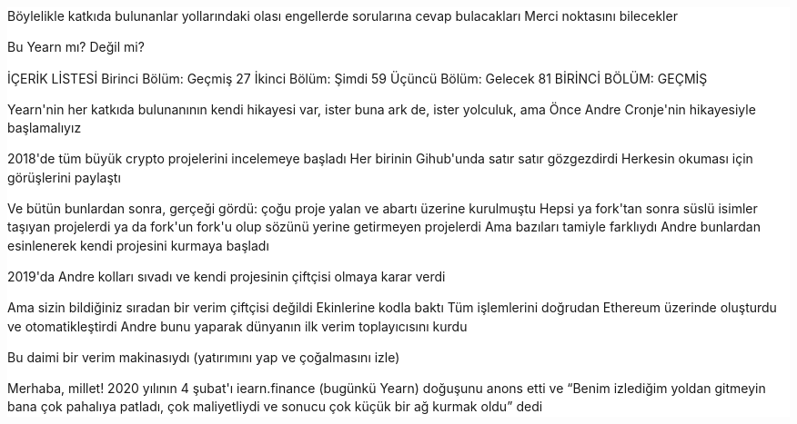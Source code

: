 Böylelikle katkıda bulunanlar
yollarındaki olası engellerde
sorularına cevap
bulacakları
Merci noktasını bilecekler

Bu Yearn mı?
Değil mi?

İÇERİK LİSTESİ
Birinci Bölüm: Geçmiş 27
İkinci Bölüm: Şimdi 59
Üçüncü Bölüm: Gelecek 81
BİRİNCİ BÖLÜM: GEÇMİŞ

Yearn'nin her katkıda bulunanının kendi hikayesi var,
ister buna ark de,
ister yolculuk, ama
Önce Andre Cronje'nin
hikayesiyle
başlamalıyız

2018'de tüm büyük crypto projelerini incelemeye başladı
Her birinin Gihub'unda satır satır gözgezdirdi
Herkesin okuması için görüşlerini paylaştı

Ve bütün bunlardan sonra, gerçeği gördü:
çoğu proje yalan ve abartı üzerine kurulmuştu
Hepsi ya fork'tan sonra süslü isimler taşıyan projelerdi
ya da fork'un fork'u olup sözünü yerine
getirmeyen projelerdi
Ama bazıları 
tamiyle farklıydı
Andre bunlardan esinlenerek 
kendi projesini 
kurmaya başladı

2019'da Andre kolları sıvadı
ve kendi projesinin
çiftçisi olmaya karar verdi

Ama sizin bildiğiniz 
sıradan bir verim çiftçisi değildi
Ekinlerine kodla baktı
Tüm işlemlerini doğrudan Ethereum üzerinde oluşturdu
ve otomatikleştirdi
Andre bunu yaparak 
dünyanın ilk verim toplayıcısını
kurdu

Bu daimi bir
verim makinasıydı
(yatırımını yap ve çoğalmasını izle)

Merhaba, millet!
2020 yılının 4 şubat'ı iearn.finance (bugünkü Yearn)
doğuşunu anons etti ve
“Benim izlediğim yoldan gitmeyin
bana çok pahalıya patladı, çok maliyetliydi
ve sonucu çok küçük bir ağ kurmak oldu” dedi
